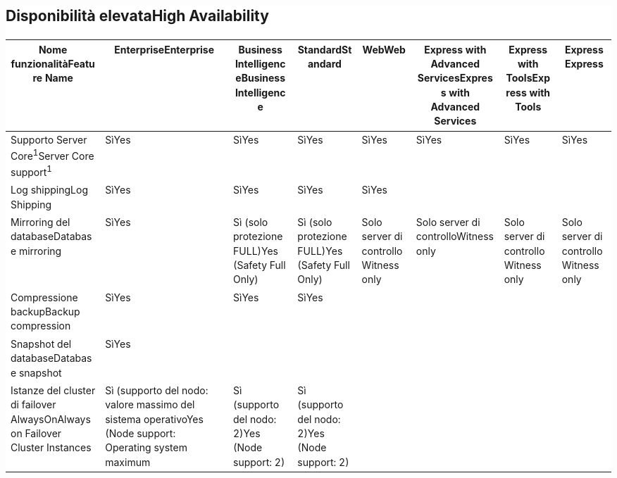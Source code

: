 ##  <a name="high-availability"></a><a name="High_availability"></a> <span data-ttu-id="1606c-192">Disponibilità elevata</span><span class="sxs-lookup"><span data-stu-id="1606c-192">High Availability</span></span>  
  
|<span data-ttu-id="1606c-193">Nome funzionalità</span><span class="sxs-lookup"><span data-stu-id="1606c-193">Feature Name</span></span>|<span data-ttu-id="1606c-194">Enterprise</span><span class="sxs-lookup"><span data-stu-id="1606c-194">Enterprise</span></span>|<span data-ttu-id="1606c-195">Business Intelligence</span><span class="sxs-lookup"><span data-stu-id="1606c-195">Business Intelligence</span></span>|<span data-ttu-id="1606c-196">Standard</span><span class="sxs-lookup"><span data-stu-id="1606c-196">Standard</span></span>|<span data-ttu-id="1606c-197">Web</span><span class="sxs-lookup"><span data-stu-id="1606c-197">Web</span></span>|<span data-ttu-id="1606c-198">Express with Advanced Services</span><span class="sxs-lookup"><span data-stu-id="1606c-198">Express with Advanced Services</span></span>|<span data-ttu-id="1606c-199">Express with Tools</span><span class="sxs-lookup"><span data-stu-id="1606c-199">Express with Tools</span></span>|<span data-ttu-id="1606c-200">Express</span><span class="sxs-lookup"><span data-stu-id="1606c-200">Express</span></span>|  
|------------------|----------------|---------------------------|--------------|---------|------------------------------------|------------------------|-------------|  
|<span data-ttu-id="1606c-201">Supporto Server Core<sup>1</sup></span><span class="sxs-lookup"><span data-stu-id="1606c-201">Server Core support<sup>1</sup></span></span>|<span data-ttu-id="1606c-202">Sì</span><span class="sxs-lookup"><span data-stu-id="1606c-202">Yes</span></span>|<span data-ttu-id="1606c-203">Sì</span><span class="sxs-lookup"><span data-stu-id="1606c-203">Yes</span></span>|<span data-ttu-id="1606c-204">Sì</span><span class="sxs-lookup"><span data-stu-id="1606c-204">Yes</span></span>|<span data-ttu-id="1606c-205">Sì</span><span class="sxs-lookup"><span data-stu-id="1606c-205">Yes</span></span>|<span data-ttu-id="1606c-206">Sì</span><span class="sxs-lookup"><span data-stu-id="1606c-206">Yes</span></span>|<span data-ttu-id="1606c-207">Sì</span><span class="sxs-lookup"><span data-stu-id="1606c-207">Yes</span></span>|<span data-ttu-id="1606c-208">Sì</span><span class="sxs-lookup"><span data-stu-id="1606c-208">Yes</span></span>|  
|<span data-ttu-id="1606c-209">Log shipping</span><span class="sxs-lookup"><span data-stu-id="1606c-209">Log Shipping</span></span>|<span data-ttu-id="1606c-210">Sì</span><span class="sxs-lookup"><span data-stu-id="1606c-210">Yes</span></span>|<span data-ttu-id="1606c-211">Sì</span><span class="sxs-lookup"><span data-stu-id="1606c-211">Yes</span></span>|<span data-ttu-id="1606c-212">Sì</span><span class="sxs-lookup"><span data-stu-id="1606c-212">Yes</span></span>|<span data-ttu-id="1606c-213">Sì</span><span class="sxs-lookup"><span data-stu-id="1606c-213">Yes</span></span>||||  
|<span data-ttu-id="1606c-214">Mirroring del database</span><span class="sxs-lookup"><span data-stu-id="1606c-214">Database mirroring</span></span>|<span data-ttu-id="1606c-215">Sì</span><span class="sxs-lookup"><span data-stu-id="1606c-215">Yes</span></span>|<span data-ttu-id="1606c-216">Sì (solo protezione FULL)</span><span class="sxs-lookup"><span data-stu-id="1606c-216">Yes (Safety Full Only)</span></span>|<span data-ttu-id="1606c-217">Sì (solo protezione FULL)</span><span class="sxs-lookup"><span data-stu-id="1606c-217">Yes (Safety Full Only)</span></span>|<span data-ttu-id="1606c-218">Solo server di controllo</span><span class="sxs-lookup"><span data-stu-id="1606c-218">Witness only</span></span>|<span data-ttu-id="1606c-219">Solo server di controllo</span><span class="sxs-lookup"><span data-stu-id="1606c-219">Witness only</span></span>|<span data-ttu-id="1606c-220">Solo server di controllo</span><span class="sxs-lookup"><span data-stu-id="1606c-220">Witness only</span></span>|<span data-ttu-id="1606c-221">Solo server di controllo</span><span class="sxs-lookup"><span data-stu-id="1606c-221">Witness only</span></span>|  
|<span data-ttu-id="1606c-222">Compressione backup</span><span class="sxs-lookup"><span data-stu-id="1606c-222">Backup compression</span></span>|<span data-ttu-id="1606c-223">Sì</span><span class="sxs-lookup"><span data-stu-id="1606c-223">Yes</span></span>|<span data-ttu-id="1606c-224">Sì</span><span class="sxs-lookup"><span data-stu-id="1606c-224">Yes</span></span>|<span data-ttu-id="1606c-225">Sì</span><span class="sxs-lookup"><span data-stu-id="1606c-225">Yes</span></span>|||||  
|<span data-ttu-id="1606c-226">Snapshot del database</span><span class="sxs-lookup"><span data-stu-id="1606c-226">Database snapshot</span></span>|<span data-ttu-id="1606c-227">Sì</span><span class="sxs-lookup"><span data-stu-id="1606c-227">Yes</span></span>|||||||  
|<span data-ttu-id="1606c-228">Istanze del cluster di failover AlwaysOn</span><span class="sxs-lookup"><span data-stu-id="1606c-228">Alwayson Failover Cluster Instances</span></span>|<span data-ttu-id="1606c-229">Sì (supporto del nodo: valore massimo del sistema operativo</span><span class="sxs-lookup"><span data-stu-id="1606c-229">Yes  (Node support: Operating system maximum</span></span>|<span data-ttu-id="1606c-230">Sì (supporto del nodo: 2)</span><span class="sxs-lookup"><span data-stu-id="1606c-230">Yes (Node support: 2)</span></span>|<span data-ttu-id="1606c-231">Sì (supporto del nodo: 2)</span><span class="sxs-lookup"><span data-stu-id="1606c-231">Yes (Node support: 2)</span></span>|||||  